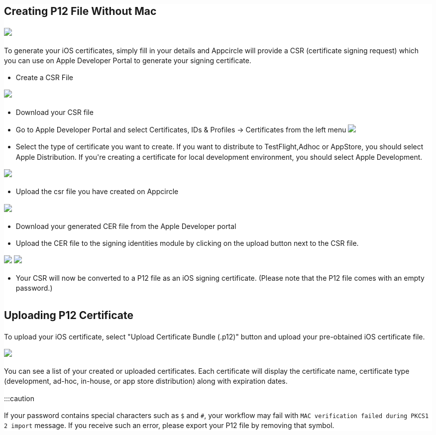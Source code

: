 ## Creating P12 File Without Mac

![](https://cdn.appcircle.io/docs/assets/02-02-Add-iOS-Certificates.jpg)

To generate your iOS certificates, simply fill in your details and Appcircle will provide a CSR (certificate signing request) which you can use on Apple Developer Portal to generate your signing certificate.

- Create a CSR File

![](https://cdn.appcircle.io/docs/assets/02-07-Generate-iOS-Cert.jpg)


- Download your CSR file
- Go to Apple Developer Portal and select Certificates, IDs & Profiles -> Certificates from the left menu
![](https://cdn.appcircle.io/docs/assets/apple-addcertificate.png)

-  Select the type of certificate you want to create. If you want to distribute to TestFlight,Adhoc or AppStore, you should select Apple Distribution. If you're creating a certificate for local development environment, you should select Apple Development.

![](https://cdn.appcircle.io/docs/assets/apple-select-certificate-type.png)

- Upload the csr file you have created on Appcircle

![](https://cdn.appcircle.io/docs/assets/apple-selectscr.png)

- Download your generated CER file from the Apple Developer portal

- Upload the CER file to the signing identities module by clicking on the upload button next to the CSR file.

![](https://cdn.appcircle.io/docs/assets/ac-csr-list.png)
![](https://cdn.appcircle.io/docs/assets/ac-createp12.png)

- Your CSR will now be converted to a P12 file as an iOS signing certificate. (Please note that the P12 file comes with an empty password.)

## Uploading P12 Certificate

To upload your iOS certificate, select "Upload Certificate Bundle (.p12)" button and upload your pre-obtained iOS certificate file.

![](https://cdn.appcircle.io/docs/assets/02-02-Upload-iOS-Certificates.jpg)

You can see a list of your created or uploaded certificates. Each certificate will display the certificate name, certificate type (development, ad-hoc, in-house, or app store distribution) along with expiration dates.

:::caution

If your password contains special characters such as `$` and `#`, your workflow may fail with `MAC verification failed during PKCS12 import` message. If you receive such an error, please export your P12 file by removing that symbol.
